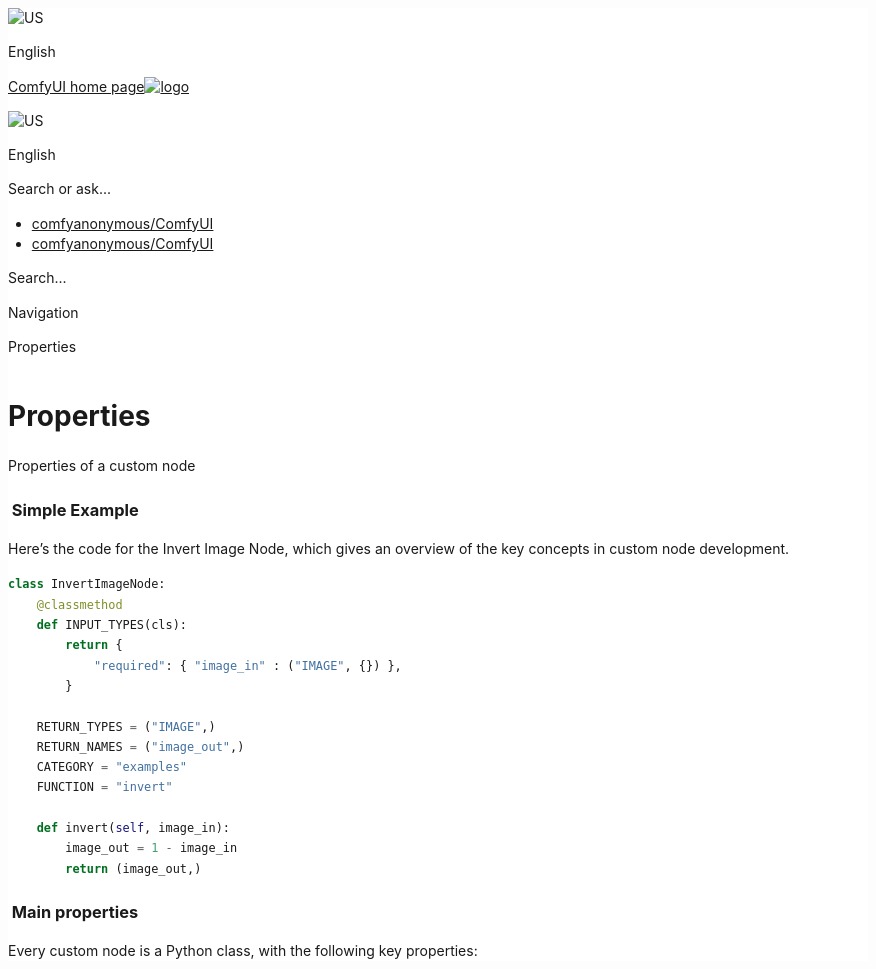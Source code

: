   ![US](https://purecatamphetamine.github.io/country-flag-icons/1x1/US.svg)
  
  English

[ComfyUI home page![logo](https://mintlify.s3.us-west-1.amazonaws.com/dripart/logo.png)](http://docs.comfy.org/)

![US](https://purecatamphetamine.github.io/country-flag-icons/1x1/US.svg)

English

Search or ask...

- [comfyanonymous/ComfyUI](https://github.com/comfyanonymous/ComfyUI)
- [comfyanonymous/ComfyUI](https://github.com/comfyanonymous/ComfyUI)

Search...

Navigation

Properties

# Properties

Properties of a custom node

### [​](http://docs.comfy.org#simple-example) Simple Example

Here’s the code for the Invert Image Node, which gives an overview of the key concepts in custom node development.

```python
class InvertImageNode:
    @classmethod
    def INPUT_TYPES(cls):
        return {
            "required": { "image_in" : ("IMAGE", {}) },
        }

    RETURN_TYPES = ("IMAGE",)
    RETURN_NAMES = ("image_out",)
    CATEGORY = "examples"
    FUNCTION = "invert"

    def invert(self, image_in):
        image_out = 1 - image_in
        return (image_out,)
```

### [​](http://docs.comfy.org#main-properties) Main properties

Every custom node is a Python class, with the following key properties:
